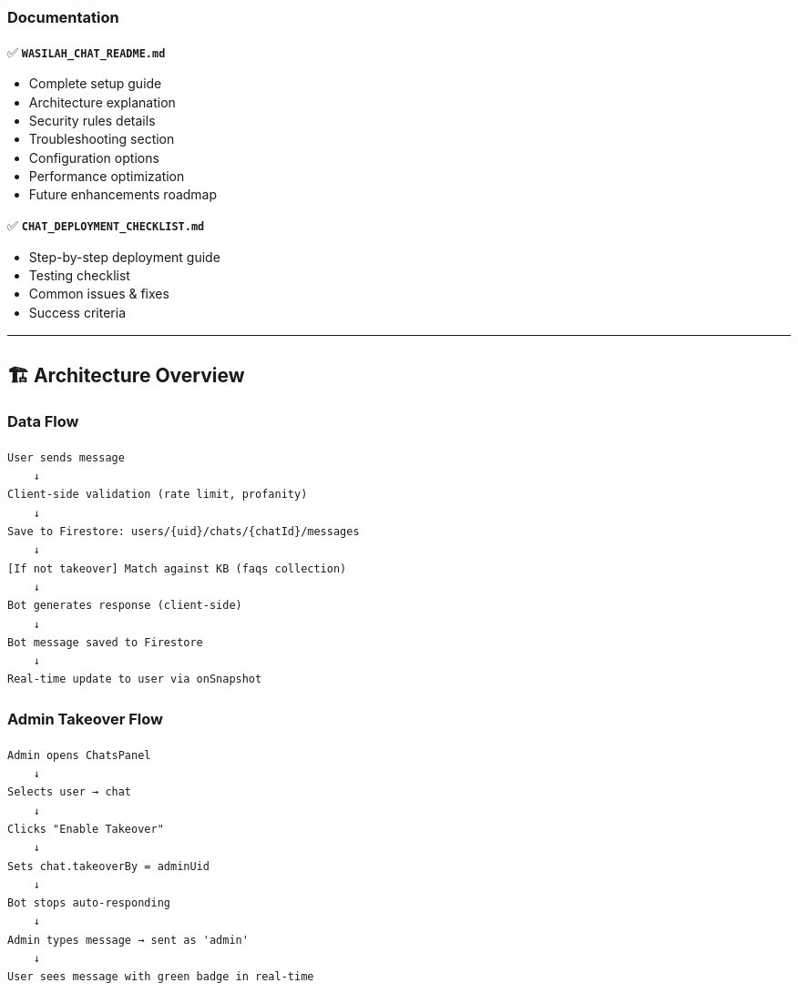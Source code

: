 ### Documentation
✅ **`WASILAH_CHAT_README.md`**
- Complete setup guide
- Architecture explanation
- Security rules details
- Troubleshooting section
- Configuration options
- Performance optimization
- Future enhancements roadmap

✅ **`CHAT_DEPLOYMENT_CHECKLIST.md`**
- Step-by-step deployment guide
- Testing checklist
- Common issues & fixes
- Success criteria

---

## 🏗️ Architecture Overview

### Data Flow

```
User sends message
    ↓
Client-side validation (rate limit, profanity)
    ↓
Save to Firestore: users/{uid}/chats/{chatId}/messages
    ↓
[If not takeover] Match against KB (faqs collection)
    ↓
Bot generates response (client-side)
    ↓
Bot message saved to Firestore
    ↓
Real-time update to user via onSnapshot
```

### Admin Takeover Flow

```
Admin opens ChatsPanel
    ↓
Selects user → chat
    ↓
Clicks "Enable Takeover"
    ↓
Sets chat.takeoverBy = adminUid
    ↓
Bot stops auto-responding
    ↓
Admin types message → sent as 'admin'
    ↓
User sees message with green badge in real-time
```
